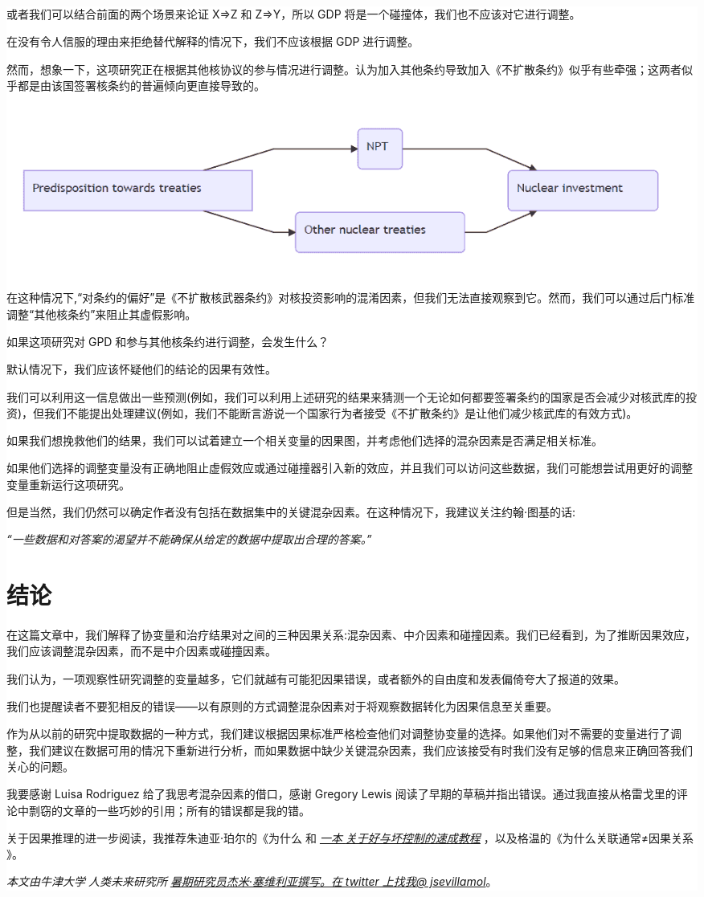 或者我们可以结合前面的两个场景来论证 X=>Z 和 Z=>Y，所以 GDP 将是一个碰撞体，我们也不应该对它进行调整。

在没有令人信服的理由来拒绝替代解释的情况下，我们不应该根据 GDP 进行调整。

然而，想象一下，这项研究正在根据其他核协议的参与情况进行调整。认为加入其他条约导致加入《不扩散条约》似乎有些牵强；这两者似乎都是由该国签署核条约的普遍倾向更直接导致的。

![](img/409ee9594bc06495db97b9ec676e98bc.png)

在这种情况下,“对条约的偏好”是《不扩散核武器条约》对核投资影响的混淆因素，但我们无法直接观察到它。然而，我们可以通过后门标准调整“其他核条约”来阻止其虚假影响。

如果这项研究对 GPD 和参与其他核条约进行调整，会发生什么？

默认情况下，我们应该怀疑他们的结论的因果有效性。

我们可以利用这一信息做出一些预测(例如，我们可以利用上述研究的结果来猜测一个无论如何都要签署条约的国家是否会减少对核武库的投资)，但我们不能提出处理建议(例如，我们不能断言游说一个国家行为者接受《不扩散条约》是让他们减少核武库的有效方式)。

如果我们想挽救他们的结果，我们可以试着建立一个相关变量的因果图，并考虑他们选择的混杂因素是否满足相关标准。

如果他们选择的调整变量没有正确地阻止虚假效应或通过碰撞器引入新的效应，并且我们可以访问这些数据，我们可能想尝试用更好的调整变量重新运行这项研究。

但是当然，我们仍然可以确定作者没有包括在数据集中的关键混杂因素。在这种情况下，我建议关注约翰·图基的话:

*“一些数据和对答案的渴望并不能确保从给定的数据中提取出合理的答案。”*

# 结论

在这篇文章中，我们解释了协变量和治疗结果对之间的三种因果关系:混杂因素、中介因素和碰撞因素。我们已经看到，为了推断因果效应，我们应该调整混杂因素，而不是中介因素或碰撞因素。

我们认为，一项观察性研究调整的变量越多，它们就越有可能犯因果错误，或者额外的自由度和发表偏倚夸大了报道的效果。

我们也提醒读者不要犯相反的错误——以有原则的方式调整混杂因素对于将观察数据转化为因果信息至关重要。

作为从以前的研究中提取数据的一种方式，我们建议根据因果标准严格检查他们对调整协变量的选择。如果他们对不需要的变量进行了调整，我们建议在数据可用的情况下重新进行分析，而如果数据中缺少关键混杂因素，我们应该接受有时我们没有足够的信息来正确回答我们关心的问题。

我要感谢 Luisa Rodriguez 给了我思考混杂因素的借口，感谢 Gregory Lewis 阅读了早期的草稿并指出错误。通过我直接从格雷戈里的评论中剽窃的文章的一些巧妙的引用；所有的错误都是我的错。

关于因果推理的进一步阅读，我推荐朱迪亚·珀尔的《为什么 和 [*一本* *关于好与坏控制的速成教程*](http://causality.cs.ucla.edu/blog/index.php/2019/08/14/a-crash-course-in-good-and-bad-control/) ，以及格温的《为什么关联通常≠因果关系 》。

*本文由牛津大学* *人类未来研究所* [*暑期研究员杰米·塞维利亚撰写。在 twitter 上找我*](https://www.fhi.ox.ac.uk/)[*@ jsevillamol*](https://twitter.com/Jsevillamol)。